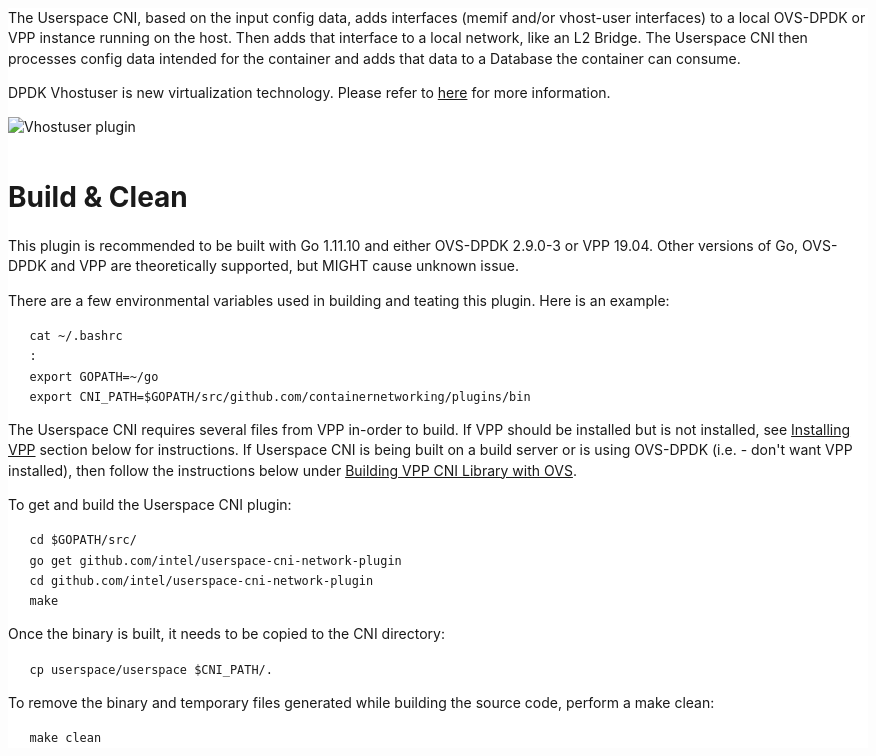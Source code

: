 The Userspace CNI, based on the input config data, adds interfaces (memif and/or
vhost-user interfaces) to a local OVS-DPDK or VPP instance running on the host.
Then adds that interface to a local network, like an L2 Bridge. The Userspace CNI
then processes config data intended for the container and adds that data to a
Database the container can consume.

DPDK Vhostuser is new virtualization technology. Please refer to
[here](http://dpdk.org/doc/guides/howto/virtio_user_for_container_networking.html)
for more information.

![Vhostuser plugin](doc/images/userspace-plugin.png)


# Build & Clean

This plugin is recommended to be built with Go 1.11.10 and either OVS-DPDK 2.9.0-3
or VPP 19.04. Other versions of Go, OVS-DPDK and VPP are theoretically
supported, but MIGHT cause unknown issue.

There are a few environmental variables used in building and teating this plugin.
Here is an example:
```
   cat ~/.bashrc
   :
   export GOPATH=~/go
   export CNI_PATH=$GOPATH/src/github.com/containernetworking/plugins/bin
```


The Userspace CNI requires several files from VPP in-order to build. If VPP
should be installed but is not installed, see [Installing VPP](#installing-vpp)
section below for instructions. If Userspace CNI is being built on a build
server or is using OVS-DPDK (i.e. - don't want VPP installed), then follow the
instructions below under
[Building VPP CNI Library with OVS](#building-vpp-cni-library-with-ovs).

To get and build the Userspace CNI plugin:
```
   cd $GOPATH/src/
   go get github.com/intel/userspace-cni-network-plugin
   cd github.com/intel/userspace-cni-network-plugin
   make
```

Once the binary is built, it needs to be copied to the CNI directory:
```
   cp userspace/userspace $CNI_PATH/.
```

To remove the binary and temporary files generated while building the source
code, perform a make clean:
```
   make clean
```

